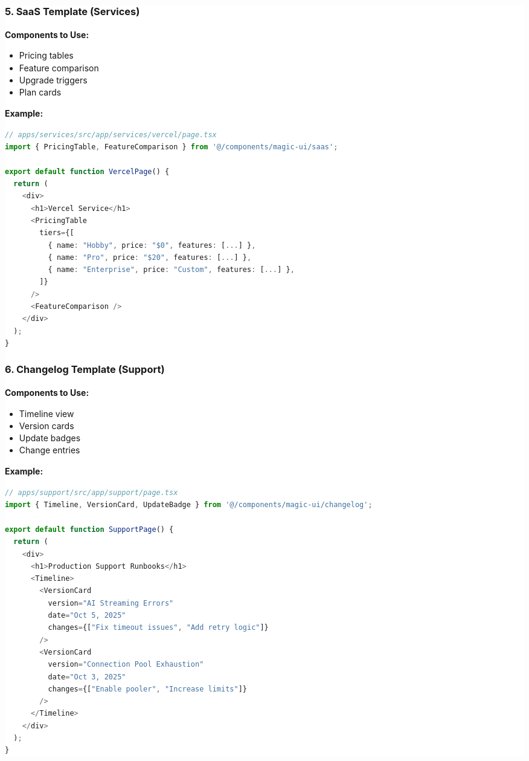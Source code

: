 ### 5. SaaS Template (Services)

**Components to Use:**
- Pricing tables
- Feature comparison
- Upgrade triggers
- Plan cards

**Example:**
```typescript
// apps/services/src/app/services/vercel/page.tsx
import { PricingTable, FeatureComparison } from '@/components/magic-ui/saas';

export default function VercelPage() {
  return (
    <div>
      <h1>Vercel Service</h1>
      <PricingTable
        tiers={[
          { name: "Hobby", price: "$0", features: [...] },
          { name: "Pro", price: "$20", features: [...] },
          { name: "Enterprise", price: "Custom", features: [...] },
        ]}
      />
      <FeatureComparison />
    </div>
  );
}
```

### 6. Changelog Template (Support)

**Components to Use:**
- Timeline view
- Version cards
- Update badges
- Change entries

**Example:**
```typescript
// apps/support/src/app/support/page.tsx
import { Timeline, VersionCard, UpdateBadge } from '@/components/magic-ui/changelog';

export default function SupportPage() {
  return (
    <div>
      <h1>Production Support Runbooks</h1>
      <Timeline>
        <VersionCard
          version="AI Streaming Errors"
          date="Oct 5, 2025"
          changes={["Fix timeout issues", "Add retry logic"]}
        />
        <VersionCard
          version="Connection Pool Exhaustion"
          date="Oct 3, 2025"
          changes={["Enable pooler", "Increase limits"]}
        />
      </Timeline>
    </div>
  );
}
```
